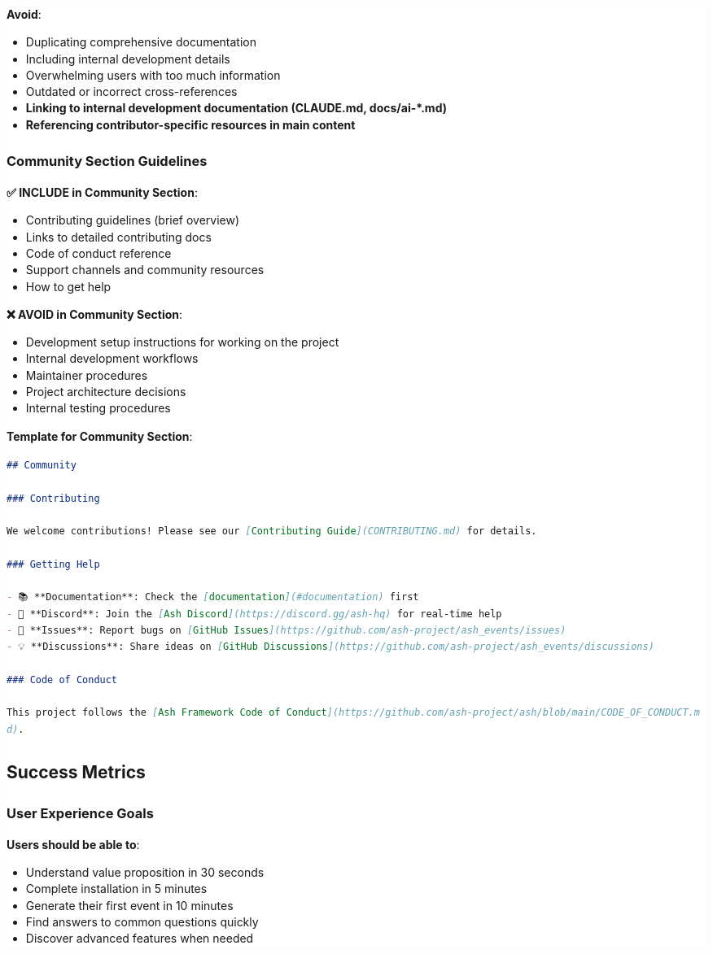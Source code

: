 **Avoid**:
- Duplicating comprehensive documentation
- Including internal development details
- Overwhelming users with too much information
- Outdated or incorrect cross-references
- **Linking to internal development documentation (CLAUDE.md, docs/ai-*.md)**
- **Referencing contributor-specific resources in main content**

### Community Section Guidelines

**✅ INCLUDE in Community Section**:
- Contributing guidelines (brief overview)
- Links to detailed contributing docs
- Code of conduct reference
- Support channels and community resources
- How to get help

**❌ AVOID in Community Section**:
- Development setup instructions for working on the project
- Internal development workflows
- Maintainer procedures
- Project architecture decisions
- Internal testing procedures

**Template for Community Section**:
```markdown
## Community

### Contributing

We welcome contributions! Please see our [Contributing Guide](CONTRIBUTING.md) for details.

### Getting Help

- 📚 **Documentation**: Check the [documentation](#documentation) first
- 💬 **Discord**: Join the [Ash Discord](https://discord.gg/ash-hq) for real-time help
- 🐛 **Issues**: Report bugs on [GitHub Issues](https://github.com/ash-project/ash_events/issues)
- 💡 **Discussions**: Share ideas on [GitHub Discussions](https://github.com/ash-project/ash_events/discussions)

### Code of Conduct

This project follows the [Ash Framework Code of Conduct](https://github.com/ash-project/ash/blob/main/CODE_OF_CONDUCT.md).
```

## Success Metrics

### User Experience Goals

**Users should be able to**:
- Understand value proposition in 30 seconds
- Complete installation in 5 minutes
- Generate their first event in 10 minutes
- Find answers to common questions quickly
- Discover advanced features when needed
